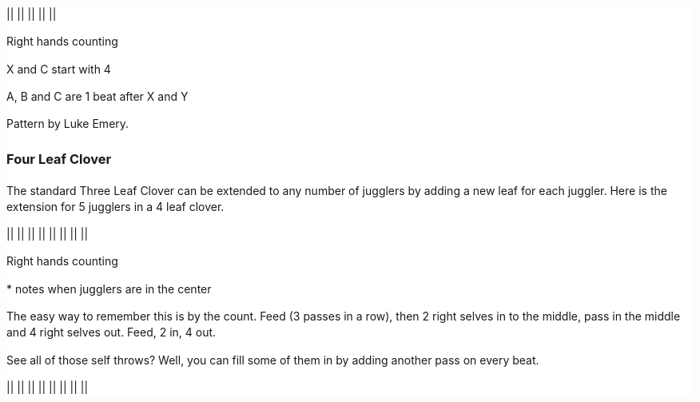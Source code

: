 ||
||
||
||
||

Right hands counting

X and C start with 4

A, B and C are 1 beat after X and Y

Pattern by Luke Emery.

### Four Leaf Clover

The standard Three Leaf Clover can be extended to any number of jugglers by adding a new leaf for each juggler. Here is the extension for 5 jugglers in a 4 leaf clover.

||
||
||
||
||
||
||
||

Right hands counting

\* notes when jugglers are in the center

The easy way to remember this is by the count. Feed (3 passes in a row), then 2 right selves in to the middle, pass in the middle and 4 right selves out. Feed, 2 in, 4 out.

See all of those self throws? Well, you can fill some of them in by adding another pass on every beat.

||
||
||
||
||
||
||
||
